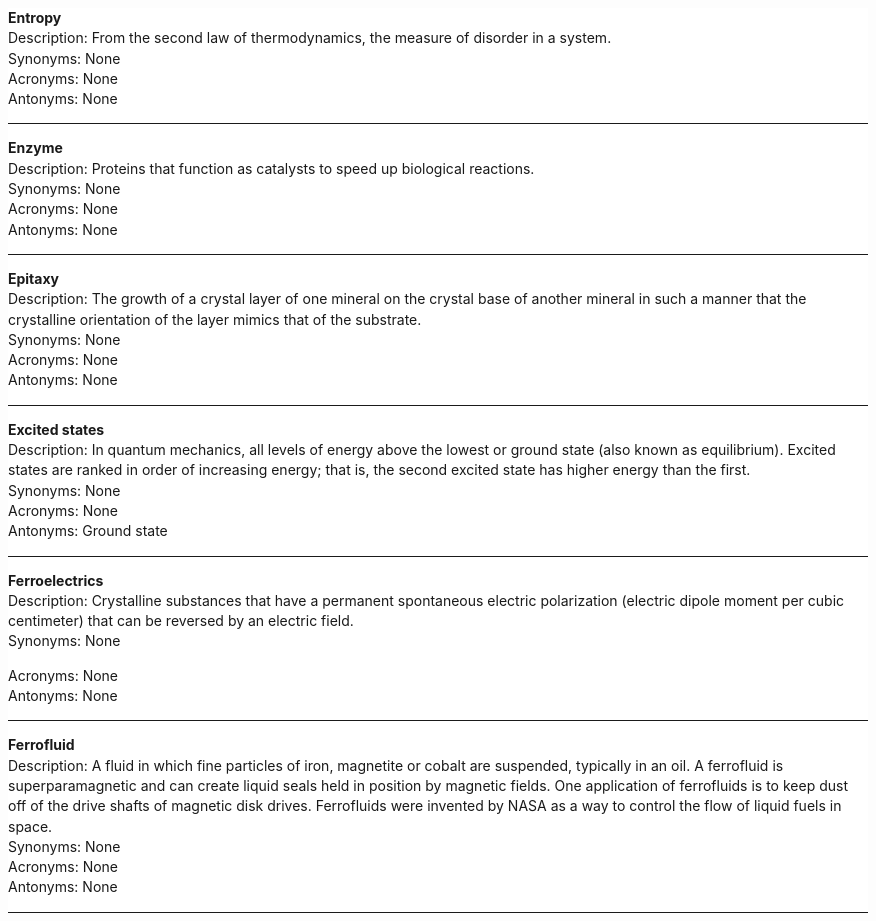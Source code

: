 
**Entropy**  
Description: From the second law of thermodynamics, the measure of disorder in a system.  
Synonyms: None  
Acronyms: None  
Antonyms: None

---

**Enzyme**  
Description: Proteins that function as catalysts to speed up biological reactions.  
Synonyms: None  
Acronyms: None  
Antonyms: None

---

**Epitaxy**  
Description: The growth of a crystal layer of one mineral on the crystal base of another mineral in such a manner that the crystalline orientation of the layer mimics that of the substrate.  
Synonyms: None  
Acronyms: None  
Antonyms: None

---

**Excited states**  
Description: In quantum mechanics, all levels of energy above the lowest or ground state (also known as equilibrium). Excited states are ranked in order of increasing energy; that is, the second excited state has higher energy than the first.  
Synonyms: None  
Acronyms: None  
Antonyms: Ground state

---

**Ferroelectrics**  
Description: Crystalline substances that have a permanent spontaneous electric polarization (electric dipole moment per cubic centimeter) that can be reversed by an electric field.  
Synonyms: None

  
Acronyms: None  
Antonyms: None

---

**Ferrofluid**  
Description: A fluid in which fine particles of iron, magnetite or cobalt are suspended, typically in an oil. A ferrofluid is superparamagnetic and can create liquid seals held in position by magnetic fields. One application of ferrofluids is to keep dust off of the drive shafts of magnetic disk drives. Ferrofluids were invented by NASA as a way to control the flow of liquid fuels in space.  
Synonyms: None  
Acronyms: None  
Antonyms: None

---